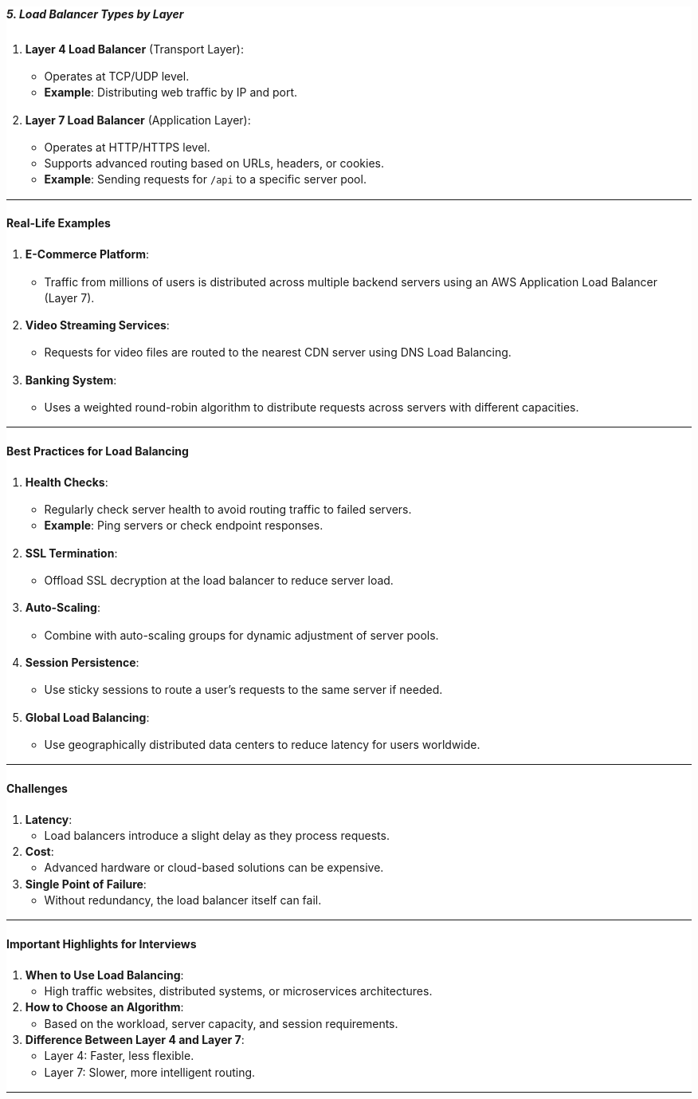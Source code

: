 ##### **5. Load Balancer Types by Layer**
1. **Layer 4 Load Balancer** (Transport Layer):
   - Operates at TCP/UDP level.
   - **Example**: Distributing web traffic by IP and port.

2. **Layer 7 Load Balancer** (Application Layer):
   - Operates at HTTP/HTTPS level.
   - Supports advanced routing based on URLs, headers, or cookies.
   - **Example**: Sending requests for `/api` to a specific server pool.

---

#### **Real-Life Examples**
1. **E-Commerce Platform**:
   - Traffic from millions of users is distributed across multiple backend servers using an AWS Application Load Balancer (Layer 7).

2. **Video Streaming Services**:
   - Requests for video files are routed to the nearest CDN server using DNS Load Balancing.

3. **Banking System**:
   - Uses a weighted round-robin algorithm to distribute requests across servers with different capacities.

---

#### **Best Practices for Load Balancing**
1. **Health Checks**:
   - Regularly check server health to avoid routing traffic to failed servers.
   - **Example**: Ping servers or check endpoint responses.

2. **SSL Termination**:
   - Offload SSL decryption at the load balancer to reduce server load.
   
3. **Auto-Scaling**:
   - Combine with auto-scaling groups for dynamic adjustment of server pools.

4. **Session Persistence**:
   - Use sticky sessions to route a user’s requests to the same server if needed.

5. **Global Load Balancing**:
   - Use geographically distributed data centers to reduce latency for users worldwide.

---

#### **Challenges**
1. **Latency**:
   - Load balancers introduce a slight delay as they process requests.
2. **Cost**:
   - Advanced hardware or cloud-based solutions can be expensive.
3. **Single Point of Failure**:
   - Without redundancy, the load balancer itself can fail.

---

#### **Important Highlights for Interviews**
1. **When to Use Load Balancing**:
   - High traffic websites, distributed systems, or microservices architectures.
2. **How to Choose an Algorithm**:
   - Based on the workload, server capacity, and session requirements.
3. **Difference Between Layer 4 and Layer 7**:
   - Layer 4: Faster, less flexible.
   - Layer 7: Slower, more intelligent routing.

---